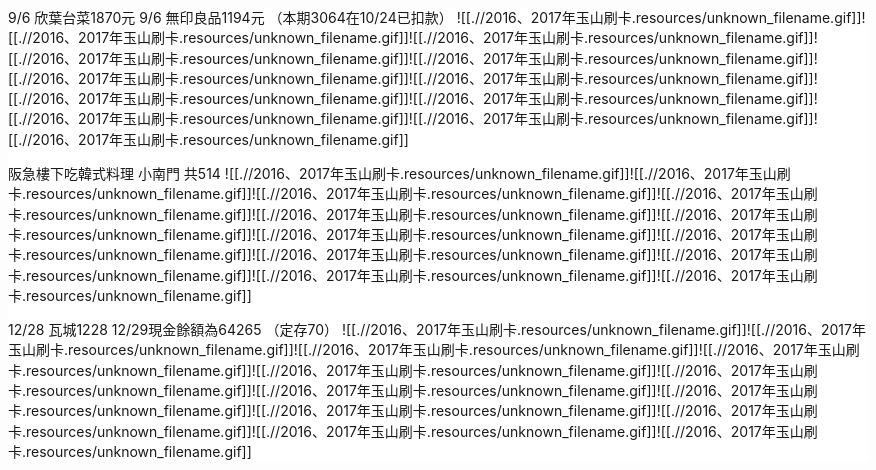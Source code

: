 9/6 欣葉台菜1870元
9/6 無印良品1194元
（本期3064在10/24已扣款）
![[.//2016、2017年玉山刷卡.resources/unknown_filename.gif]]![[.//2016、2017年玉山刷卡.resources/unknown_filename.gif]]![[.//2016、2017年玉山刷卡.resources/unknown_filename.gif]]![[.//2016、2017年玉山刷卡.resources/unknown_filename.gif]]![[.//2016、2017年玉山刷卡.resources/unknown_filename.gif]]![[.//2016、2017年玉山刷卡.resources/unknown_filename.gif]]![[.//2016、2017年玉山刷卡.resources/unknown_filename.gif]]![[.//2016、2017年玉山刷卡.resources/unknown_filename.gif]]![[.//2016、2017年玉山刷卡.resources/unknown_filename.gif]]![[.//2016、2017年玉山刷卡.resources/unknown_filename.gif]]![[.//2016、2017年玉山刷卡.resources/unknown_filename.gif]]![[.//2016、2017年玉山刷卡.resources/unknown_filename.gif]]

阪急樓下吃韓式料理
小南門
共514
![[.//2016、2017年玉山刷卡.resources/unknown_filename.gif]]![[.//2016、2017年玉山刷卡.resources/unknown_filename.gif]]![[.//2016、2017年玉山刷卡.resources/unknown_filename.gif]]![[.//2016、2017年玉山刷卡.resources/unknown_filename.gif]]![[.//2016、2017年玉山刷卡.resources/unknown_filename.gif]]![[.//2016、2017年玉山刷卡.resources/unknown_filename.gif]]![[.//2016、2017年玉山刷卡.resources/unknown_filename.gif]]![[.//2016、2017年玉山刷卡.resources/unknown_filename.gif]]![[.//2016、2017年玉山刷卡.resources/unknown_filename.gif]]![[.//2016、2017年玉山刷卡.resources/unknown_filename.gif]]![[.//2016、2017年玉山刷卡.resources/unknown_filename.gif]]![[.//2016、2017年玉山刷卡.resources/unknown_filename.gif]]

12/28 瓦城1228
12/29現金餘額為64265
（定存70）
![[.//2016、2017年玉山刷卡.resources/unknown_filename.gif]]![[.//2016、2017年玉山刷卡.resources/unknown_filename.gif]]![[.//2016、2017年玉山刷卡.resources/unknown_filename.gif]]![[.//2016、2017年玉山刷卡.resources/unknown_filename.gif]]![[.//2016、2017年玉山刷卡.resources/unknown_filename.gif]]![[.//2016、2017年玉山刷卡.resources/unknown_filename.gif]]![[.//2016、2017年玉山刷卡.resources/unknown_filename.gif]]![[.//2016、2017年玉山刷卡.resources/unknown_filename.gif]]![[.//2016、2017年玉山刷卡.resources/unknown_filename.gif]]![[.//2016、2017年玉山刷卡.resources/unknown_filename.gif]]![[.//2016、2017年玉山刷卡.resources/unknown_filename.gif]]![[.//2016、2017年玉山刷卡.resources/unknown_filename.gif]]

